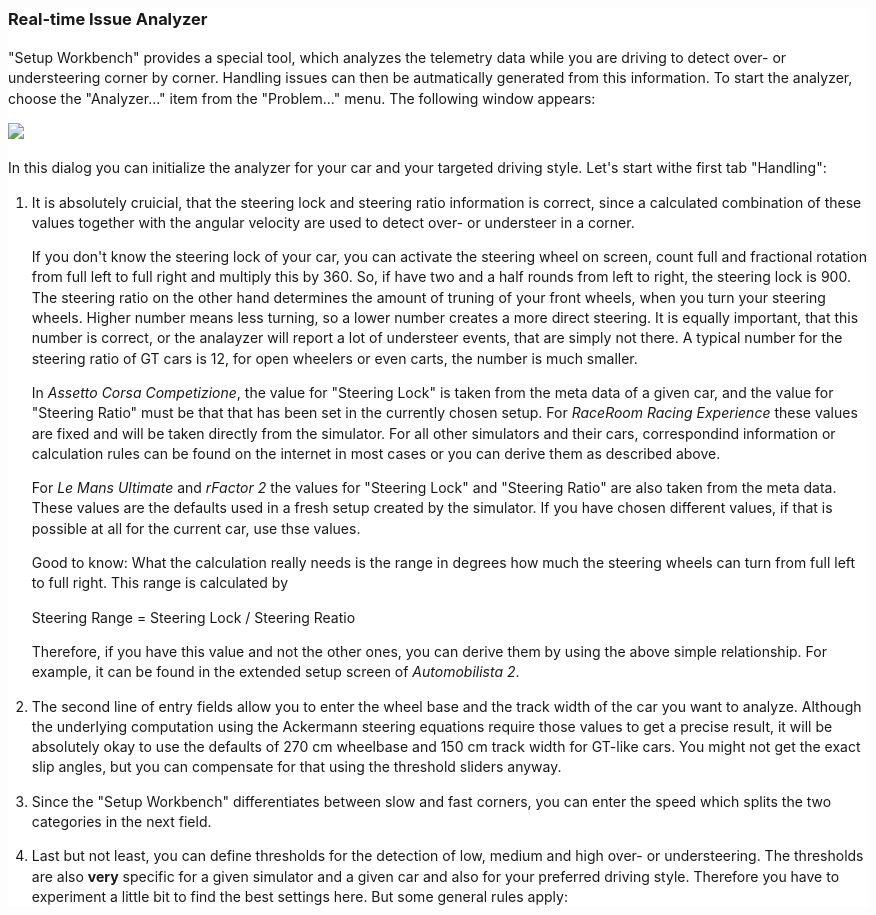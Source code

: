 ### Real-time Issue Analyzer

"Setup Workbench" provides a special tool, which analyzes the telemetry data while you are driving to detect over- or understeering corner by corner. Handling issues can then be autmatically generated from this information. To start the analyzer, choose the "Analyzer..." item from the "Problem..." menu. The following window appears:

![](https://github.com/SeriousOldMan/Simulator-Controller/blob/Development/Docs/Images/Telemetry%20Analyzer%201.JPG)

In this dialog you can initialize the analyzer for your car and your targeted driving style. Let's start withe first tab "Handling":

  1. It is absolutely cruicial, that the steering lock and steering ratio information is correct, since a calculated combination of these values together with the angular velocity are used to detect over- or understeer in a corner.
  
     If you don't know the steering lock of your car, you can activate the steering wheel on screen, count full and fractional rotation from full left to full right and multiply this by 360. So, if have two and a half rounds from left to right, the steering lock is 900. The steering ratio on the other hand determines the amount of truning of your front wheels, when you turn your steering wheels. Higher number means less turning, so a lower number creates a more direct steering. It is equally important, that this number is correct, or the analayzer will report a lot of understeer events, that are simply not there. A typical number for the steering ratio of GT cars is 12, for open wheelers or even carts, the number is much smaller.
  
     In *Assetto Corsa Competizione*, the value for "Steering Lock" is taken from the meta data of a given car, and the value for "Steering Ratio" must be that that has been set in the currently chosen setup. For *RaceRoom Racing Experience* these values are fixed and will be taken directly from the simulator. For all other simulators and their cars, correspondind information or calculation rules can be found on the internet in most cases or you can derive them as described above.
	 
	 For *Le Mans Ultimate* and *rFactor 2* the values for "Steering Lock" and "Steering Ratio" are also taken from the meta data. These values are the defaults used in a fresh setup created by the simulator. If you have chosen different values, if that is possible at all for the current car, use thse values.
	 
	 Good to know: What the calculation really needs is the range in degrees how much the steering wheels can turn from full left to full right. This range is calculated by
	 
		Steering Range = Steering Lock / Steering Reatio
     
	 Therefore, if you have this value and not the other ones, you can derive them by using the above simple relationship. For example, it can be found in the extended setup screen of *Automobilista 2*.

  2. The second line of entry fields allow you to enter the wheel base and the track width of the car you want to analyze. Although the underlying computation using the Ackermann steering equations require those values to get a precise result, it will be absolutely okay to use the defaults of 270 cm wheelbase and 150 cm track width for GT-like cars. You might not get the exact slip angles, but you can compensate for that using the threshold sliders anyway.

  3. Since the "Setup Workbench" differentiates between slow and fast corners, you can enter the speed which splits the two categories in the next field.

  4. Last but not least, you can define thresholds for the detection of low, medium and high over- or understeering. The thresholds are also **very** specific for a given simulator and a given car and also for your preferred driving style. Therefore you have to experiment a little bit to find the best settings here. But some general rules apply:

